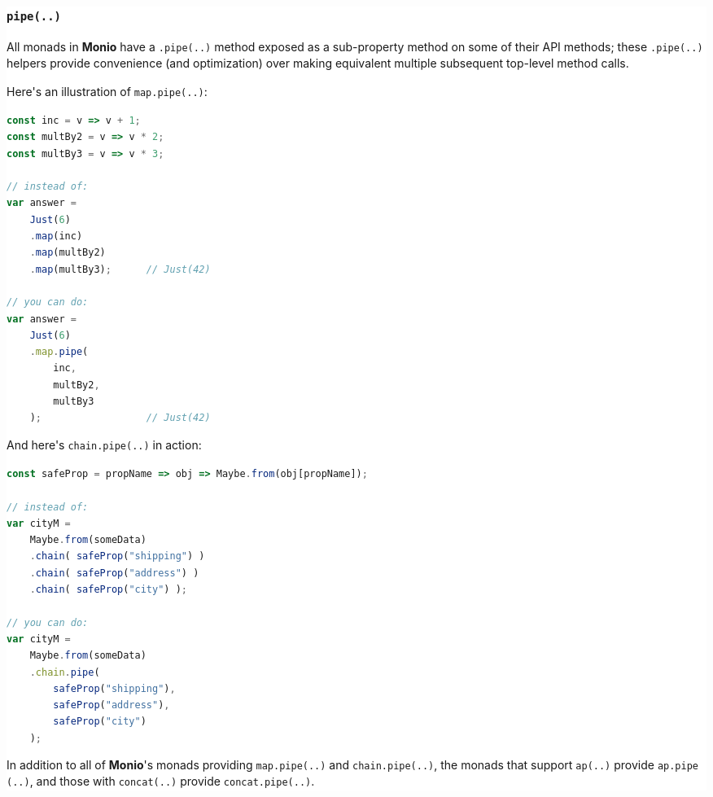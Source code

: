 ### `pipe(..)`

All monads in **Monio** have a `.pipe(..)` method exposed as a sub-property method on some of their API methods; these `.pipe(..)` helpers provide convenience (and optimization) over making equivalent multiple subsequent top-level method calls.

Here's an illustration of `map.pipe(..)`:

```js
const inc = v => v + 1;
const multBy2 = v => v * 2;
const multBy3 = v => v * 3;

// instead of:
var answer =
    Just(6)
    .map(inc)
    .map(multBy2)
    .map(multBy3);      // Just(42)

// you can do:
var answer =
    Just(6)
    .map.pipe(
        inc,
        multBy2,
        multBy3
    );                  // Just(42)
```

And here's `chain.pipe(..)` in action:

```js
const safeProp = propName => obj => Maybe.from(obj[propName]);

// instead of:
var cityM =
    Maybe.from(someData)
    .chain( safeProp("shipping") )
    .chain( safeProp("address") )
    .chain( safeProp("city") );

// you can do:
var cityM =
    Maybe.from(someData)
    .chain.pipe(
        safeProp("shipping"),
        safeProp("address"),
        safeProp("city")
    );
```

In addition to all of **Monio**'s monads providing `map.pipe(..)` and `chain.pipe(..)`, the monads that support `ap(..)` provide `ap.pipe(..)`, and those with `concat(..)` provide `concat.pipe(..)`.
